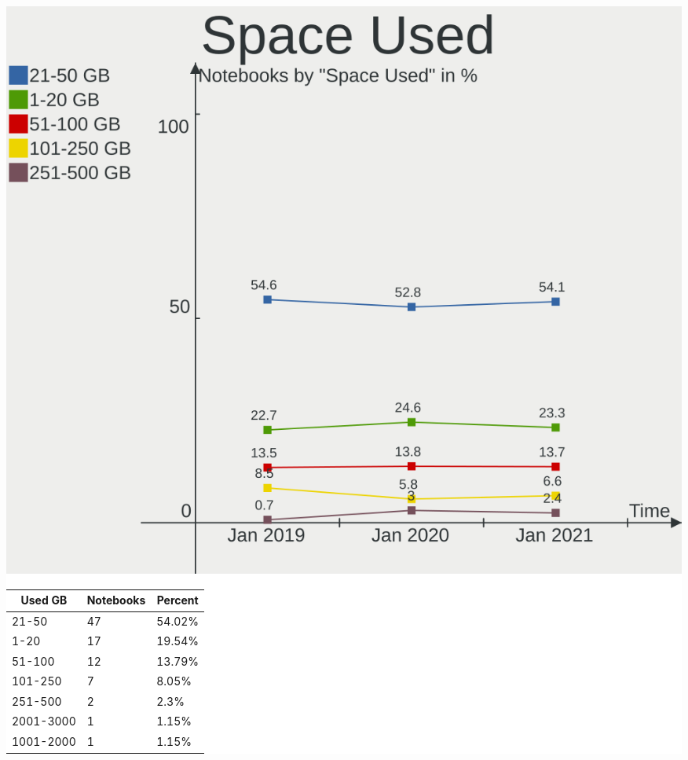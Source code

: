 ![Space Used](./images/line_chart/drive_space_used.svg)

| Used GB   | Notebooks | Percent |
|-----------|-----------|---------|
| 21-50     | 47        | 54.02%  |
| 1-20      | 17        | 19.54%  |
| 51-100    | 12        | 13.79%  |
| 101-250   | 7         | 8.05%   |
| 251-500   | 2         | 2.3%    |
| 2001-3000 | 1         | 1.15%   |
| 1001-2000 | 1         | 1.15%   |
